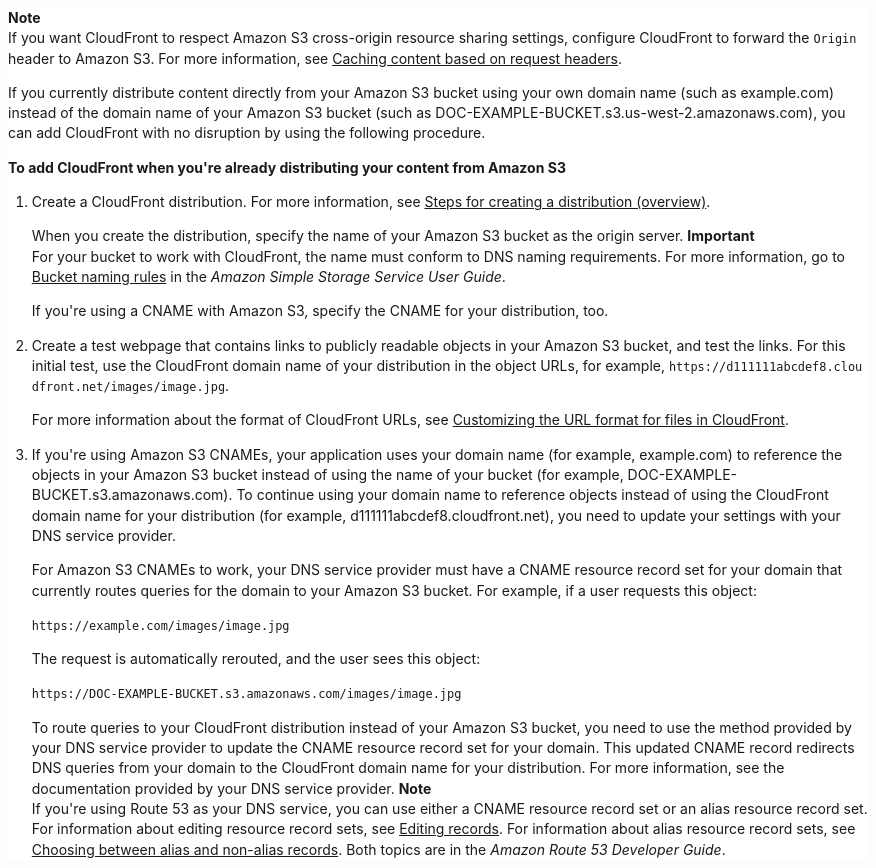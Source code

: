 **Note**  
If you want CloudFront to respect Amazon S3 cross\-origin resource sharing settings, configure CloudFront to forward the `Origin` header to Amazon S3\. For more information, see [Caching content based on request headers](header-caching.md)\.

If you currently distribute content directly from your Amazon S3 bucket using your own domain name \(such as example\.com\) instead of the domain name of your Amazon S3 bucket \(such as DOC\-EXAMPLE\-BUCKET\.s3\.us\-west\-2\.amazonaws\.com\), you can add CloudFront with no disruption by using the following procedure\.<a name="migrate-s3-to-cloudfront-process"></a>

**To add CloudFront when you're already distributing your content from Amazon S3**

1. Create a CloudFront distribution\. For more information, see [Steps for creating a distribution \(overview\)](distribution-web-creating.md)\.

   When you create the distribution, specify the name of your Amazon S3 bucket as the origin server\.
**Important**  
For your bucket to work with CloudFront, the name must conform to DNS naming requirements\. For more information, go to [Bucket naming rules](https://docs.aws.amazon.com/AmazonS3/latest/userguide/bucketnamingrules.html) in the *Amazon Simple Storage Service User Guide*\.

   If you're using a CNAME with Amazon S3, specify the CNAME for your distribution, too\.

1. Create a test webpage that contains links to publicly readable objects in your Amazon S3 bucket, and test the links\. For this initial test, use the CloudFront domain name of your distribution in the object URLs, for example, `https://d111111abcdef8.cloudfront.net/images/image.jpg`\.

   For more information about the format of CloudFront URLs, see [Customizing the URL format for files in CloudFront](LinkFormat.md)\.

1. If you're using Amazon S3 CNAMEs, your application uses your domain name \(for example, example\.com\) to reference the objects in your Amazon S3 bucket instead of using the name of your bucket \(for example, DOC\-EXAMPLE\-BUCKET\.s3\.amazonaws\.com\)\. To continue using your domain name to reference objects instead of using the CloudFront domain name for your distribution \(for example, d111111abcdef8\.cloudfront\.net\), you need to update your settings with your DNS service provider\.

   For Amazon S3 CNAMEs to work, your DNS service provider must have a CNAME resource record set for your domain that currently routes queries for the domain to your Amazon S3 bucket\. For example, if a user requests this object:

   `https://example.com/images/image.jpg`

   The request is automatically rerouted, and the user sees this object:

   `https://DOC-EXAMPLE-BUCKET.s3.amazonaws.com/images/image.jpg`

   To route queries to your CloudFront distribution instead of your Amazon S3 bucket, you need to use the method provided by your DNS service provider to update the CNAME resource record set for your domain\. This updated CNAME record redirects DNS queries from your domain to the CloudFront domain name for your distribution\. For more information, see the documentation provided by your DNS service provider\.
**Note**  
If you're using Route 53 as your DNS service, you can use either a CNAME resource record set or an alias resource record set\. For information about editing resource record sets, see [Editing records](https://docs.aws.amazon.com/Route53/latest/DeveloperGuide/resource-record-sets-editing.html)\. For information about alias resource record sets, see [Choosing between alias and non\-alias records](https://docs.aws.amazon.com/Route53/latest/DeveloperGuide/resource-record-sets-choosing-alias-non-alias.html)\. Both topics are in the *Amazon Route 53 Developer Guide*\.
